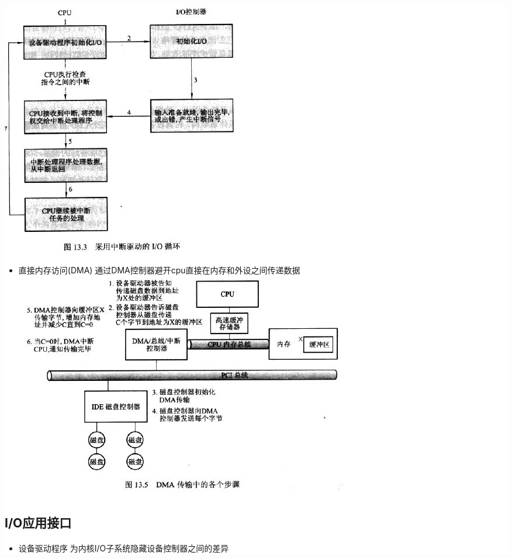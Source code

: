 ![](./img/interrupt.png)

* 直接内存访问(DMA)
通过DMA控制器避开cpu直接在内存和外设之间传递数据
![](./img/DMA.png)


## I/O应用接口
* 设备驱动程序 
为内核I/O子系统隐藏设备控制器之间的差异

